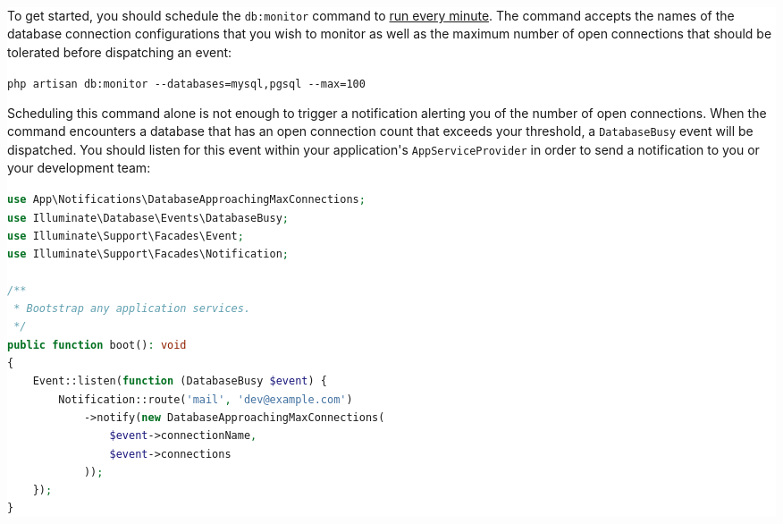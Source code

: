 To get started, you should schedule the `db:monitor` command to [run every minute](/docs/{{version}}/scheduling). The command accepts the names of the database connection configurations that you wish to monitor as well as the maximum number of open connections that should be tolerated before dispatching an event:

```shell
php artisan db:monitor --databases=mysql,pgsql --max=100
```

Scheduling this command alone is not enough to trigger a notification alerting you of the number of open connections. When the command encounters a database that has an open connection count that exceeds your threshold, a `DatabaseBusy` event will be dispatched. You should listen for this event within your application's `AppServiceProvider` in order to send a notification to you or your development team:

```php
use App\Notifications\DatabaseApproachingMaxConnections;
use Illuminate\Database\Events\DatabaseBusy;
use Illuminate\Support\Facades\Event;
use Illuminate\Support\Facades\Notification;

/**
 * Bootstrap any application services.
 */
public function boot(): void
{
    Event::listen(function (DatabaseBusy $event) {
        Notification::route('mail', 'dev@example.com')
            ->notify(new DatabaseApproachingMaxConnections(
                $event->connectionName,
                $event->connections
            ));
    });
}
```
